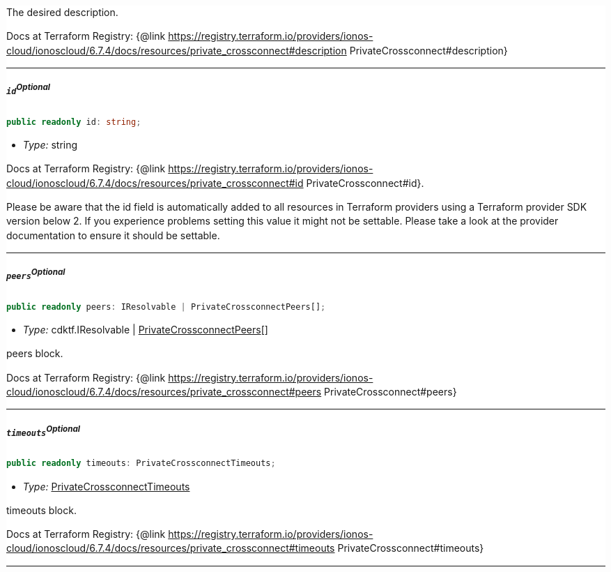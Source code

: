 The desired description.

Docs at Terraform Registry: {@link https://registry.terraform.io/providers/ionos-cloud/ionoscloud/6.7.4/docs/resources/private_crossconnect#description PrivateCrossconnect#description}

---

##### `id`<sup>Optional</sup> <a name="id" id="@cdktf/provider-ionoscloud.privateCrossconnect.PrivateCrossconnectConfig.property.id"></a>

```typescript
public readonly id: string;
```

- *Type:* string

Docs at Terraform Registry: {@link https://registry.terraform.io/providers/ionos-cloud/ionoscloud/6.7.4/docs/resources/private_crossconnect#id PrivateCrossconnect#id}.

Please be aware that the id field is automatically added to all resources in Terraform providers using a Terraform provider SDK version below 2.
If you experience problems setting this value it might not be settable. Please take a look at the provider documentation to ensure it should be settable.

---

##### `peers`<sup>Optional</sup> <a name="peers" id="@cdktf/provider-ionoscloud.privateCrossconnect.PrivateCrossconnectConfig.property.peers"></a>

```typescript
public readonly peers: IResolvable | PrivateCrossconnectPeers[];
```

- *Type:* cdktf.IResolvable | <a href="#@cdktf/provider-ionoscloud.privateCrossconnect.PrivateCrossconnectPeers">PrivateCrossconnectPeers</a>[]

peers block.

Docs at Terraform Registry: {@link https://registry.terraform.io/providers/ionos-cloud/ionoscloud/6.7.4/docs/resources/private_crossconnect#peers PrivateCrossconnect#peers}

---

##### `timeouts`<sup>Optional</sup> <a name="timeouts" id="@cdktf/provider-ionoscloud.privateCrossconnect.PrivateCrossconnectConfig.property.timeouts"></a>

```typescript
public readonly timeouts: PrivateCrossconnectTimeouts;
```

- *Type:* <a href="#@cdktf/provider-ionoscloud.privateCrossconnect.PrivateCrossconnectTimeouts">PrivateCrossconnectTimeouts</a>

timeouts block.

Docs at Terraform Registry: {@link https://registry.terraform.io/providers/ionos-cloud/ionoscloud/6.7.4/docs/resources/private_crossconnect#timeouts PrivateCrossconnect#timeouts}

---